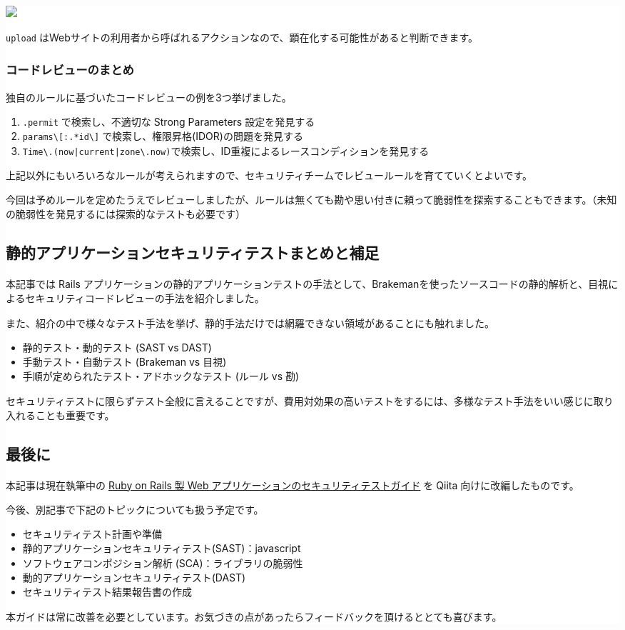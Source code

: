 ![](https://takutoy.s3-ap-northeast-1.amazonaws.com/qiita/202103-rails-security-test-guide/2021-03-15-00-09-35.png)

`upload` はWebサイトの利用者から呼ばれるアクションなので、顕在化する可能性があると判断できます。

### コードレビューのまとめ

独自のルールに基づいたコードレビューの例を3つ挙げました。

1. `.permit` で検索し、不適切な Strong Parameters 設定を発見する
2. `params\[:.*id\]` で検索し、権限昇格(IDOR)の問題を発見する
3. `Time\.(now|current|zone\.now)`で検索し、ID重複によるレースコンディションを発見する

上記以外にもいろいろなルールが考えられますので、セキュリティチームでレビュールールを育てていくとよいです。

今回は予めルールを定めたうえでレビューしましたが、ルールは無くても勘や思い付きに頼って脆弱性を探索することもできます。（未知の脆弱性を発見するには探索的なテストも必要です）

## 静的アプリケーションセキュリティテストまとめと補足

本記事では Rails アプリケーションの静的アプリケーションテストの手法として、Brakemanを使ったソースコードの静的解析と、目視によるセキュリティコードレビューの手法を紹介しました。

また、紹介の中で様々なテスト手法を挙げ、静的手法だけでは網羅できない領域があることにも触れました。

- 静的テスト・動的テスト (SAST vs DAST)
- 手動テスト・自動テスト (Brakeman vs 目視)
- 手順が定められたテスト・アドホックなテスト (ルール vs 勘)

セキュリティテストに限らずテスト全般に言えることですが、費用対効果の高いテストをするには、多様なテスト手法をいい感じに取り入れることも重要です。

## 最後に

本記事は現在執筆中の [Ruby on Rails 製 Web アプリケーションのセキュリティテストガイド](https://github.com/takutoy/rails-security-test-guide) を Qiita 向けに改編したものです。

今後、別記事で下記のトピックについても扱う予定です。

- セキュリティテスト計画や準備
- 静的アプリケーションセキュリティテスト(SAST)：javascript
- ソフトウェアコンポジション解析 (SCA)：ライブラリの脆弱性
- 動的アプリケーションセキュリティテスト(DAST)
- セキュリティテスト結果報告書の作成

本ガイドは常に改善を必要としています。お気づきの点があったらフィードバックを頂けるととても喜びます。
